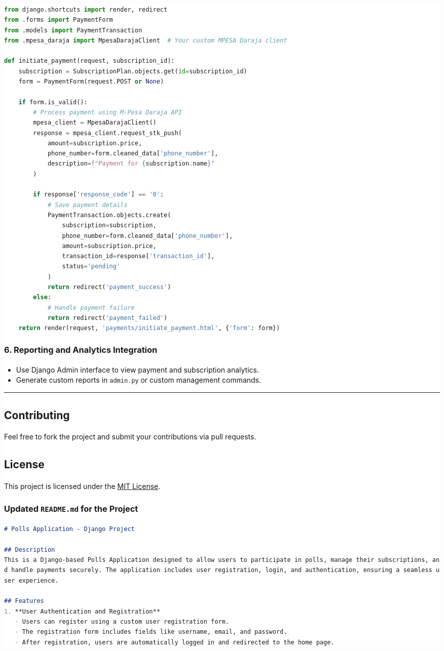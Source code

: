 ```python
from django.shortcuts import render, redirect
from .forms import PaymentForm
from .models import PaymentTransaction
from .mpesa_daraja import MpesaDarajaClient  # Your custom MPESA Daraja client

def initiate_payment(request, subscription_id):
    subscription = SubscriptionPlan.objects.get(id=subscription_id)
    form = PaymentForm(request.POST or None)
    
    if form.is_valid():
        # Process payment using M-Pesa Daraja API
        mpesa_client = MpesaDarajaClient()
        response = mpesa_client.request_stk_push(
            amount=subscription.price,
            phone_number=form.cleaned_data['phone_number'],
            description=f"Payment for {subscription.name}"
        )
        
        if response['response_code'] == '0':
            # Save payment details
            PaymentTransaction.objects.create(
                subscription=subscription,
                phone_number=form.cleaned_data['phone_number'],
                amount=subscription.price,
                transaction_id=response['transaction_id'],
                status='pending'
            )
            return redirect('payment_success')
        else:
            # Handle payment failure
            return redirect('payment_failed')
    return render(request, 'payments/initiate_payment.html', {'form': form})
```

### 6. **Reporting and Analytics Integration**
   - Use Django Admin interface to view payment and subscription analytics.
   - Generate custom reports in `admin.py` or custom management commands.

---

## Contributing
Feel free to fork the project and submit your contributions via pull requests.

## License
This project is licensed under the [MIT License](LICENSE).


### Updated `README.md` for the Project

```markdown
# Polls Application - Django Project

## Description
This is a Django-based Polls Application designed to allow users to participate in polls, manage their subscriptions, and handle payments securely. The application includes user registration, login, and authentication, ensuring a seamless user experience.

## Features
1. **User Authentication and Registration**
   - Users can register using a custom user registration form.
   - The registration form includes fields like username, email, and password.
   - After registration, users are automatically logged in and redirected to the home page.
```